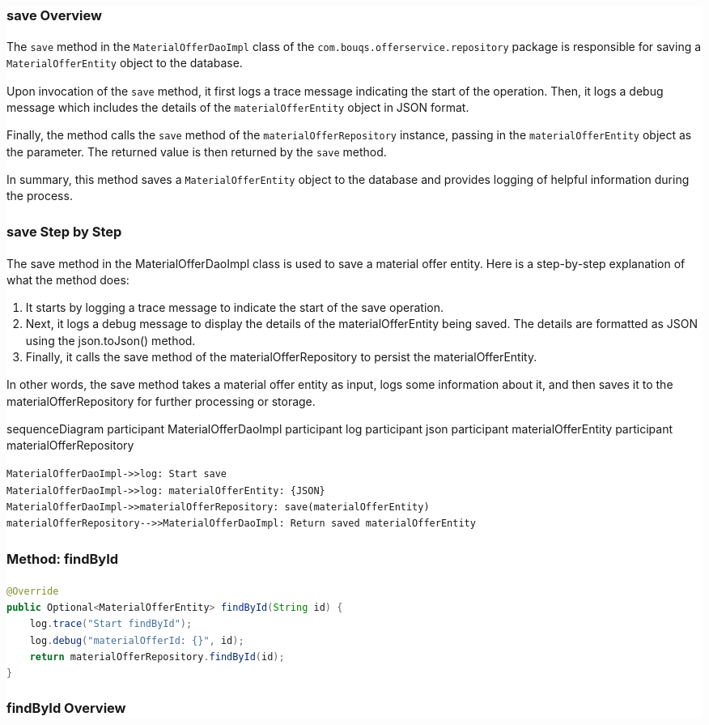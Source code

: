 ### save Overview 

The `save` method in the `MaterialOfferDaoImpl` class of the `com.bouqs.offerservice.repository` package is responsible for saving a `MaterialOfferEntity` object to the database. 

Upon invocation of the `save` method, it first logs a trace message indicating the start of the operation. Then, it logs a debug message which includes the details of the `materialOfferEntity` object in JSON format.

Finally, the method calls the `save` method of the `materialOfferRepository` instance, passing in the `materialOfferEntity` object as the parameter. The returned value is then returned by the `save` method.

In summary, this method saves a `MaterialOfferEntity` object to the database and provides logging of helpful information during the process.


### save Step by Step  

The save method in the MaterialOfferDaoImpl class is used to save a material offer entity. Here is a step-by-step explanation of what the method does:

1. It starts by logging a trace message to indicate the start of the save operation.
2. Next, it logs a debug message to display the details of the materialOfferEntity being saved. The details are formatted as JSON using the json.toJson() method.
3. Finally, it calls the save method of the materialOfferRepository to persist the materialOfferEntity.

In other words, the save method takes a material offer entity as input, logs some information about it, and then saves it to the materialOfferRepository for further processing or storage.

sequenceDiagram
    participant MaterialOfferDaoImpl
    participant log
    participant json
    participant materialOfferEntity
    participant materialOfferRepository
    
    MaterialOfferDaoImpl->>log: Start save
    MaterialOfferDaoImpl->>log: materialOfferEntity: {JSON}
    MaterialOfferDaoImpl->>materialOfferRepository: save(materialOfferEntity)
    materialOfferRepository-->>MaterialOfferDaoImpl: Return saved materialOfferEntity

### Method: findById
```java
@Override
public Optional<MaterialOfferEntity> findById(String id) {
    log.trace("Start findById");
    log.debug("materialOfferId: {}", id);
    return materialOfferRepository.findById(id);
}
```

### findById Overview 
